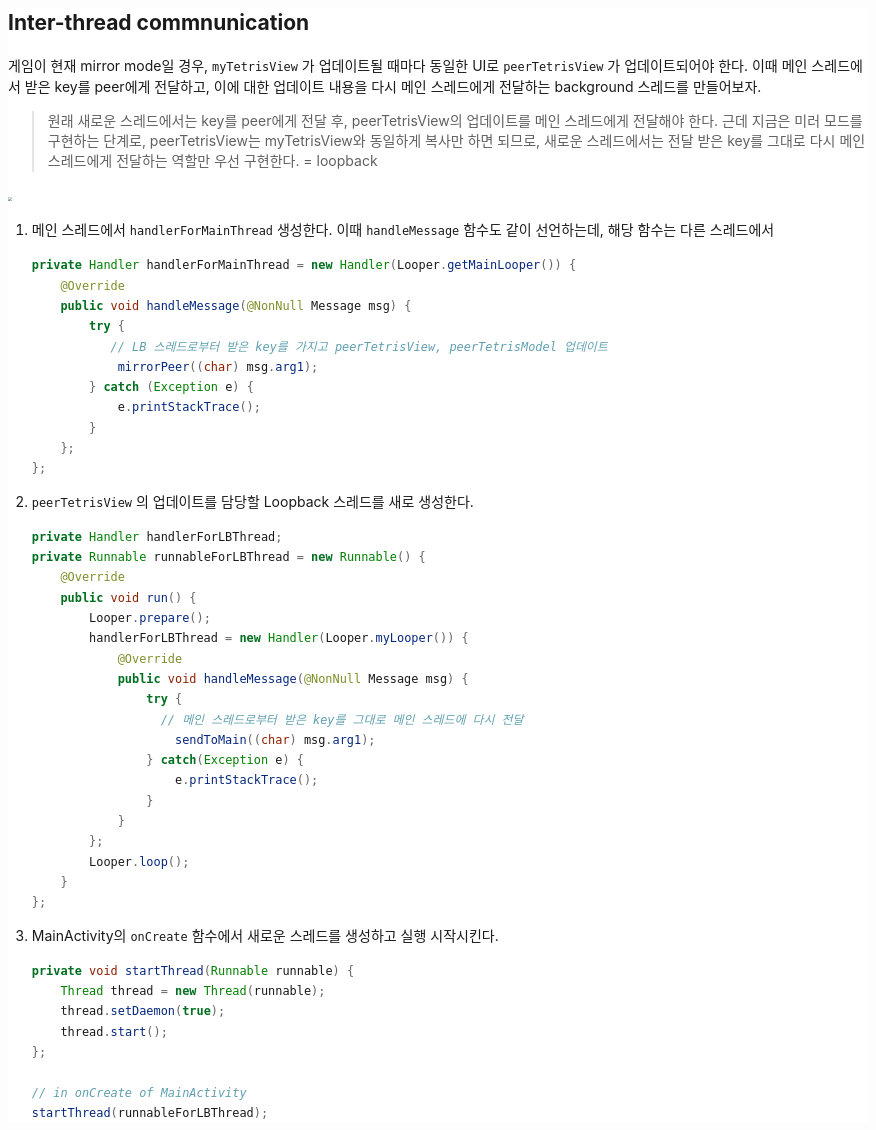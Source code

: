 ## Inter-thread commnunication

게임이 현재 mirror mode일 경우, `myTetrisView` 가 업데이트될 때마다 동일한 UI로 `peerTetrisView` 가 업데이트되어야 한다. 이때 메인 스레드에서 받은 key를 peer에게 전달하고, 이에 대한 업데이트 내용을 다시 메인 스레드에게 전달하는 background 스레드를 만들어보자. 

> 원래 새로운 스레드에서는 key를 peer에게 전달 후, peerTetrisView의 업데이트를 메인 스레드에게 전달해야 한다. 근데 지금은 미러 모드를 구현하는 단계로, peerTetrisView는 myTetrisView와 동일하게 복사만 하면 되므로, 새로운 스레드에서는 전달 받은 key를 그대로 다시 메인 스레드에게 전달하는 역할만 우선 구현한다. = loopback

<img src="https://i.imgur.com/6PF4M5d.png" style="zoom: 25%;" />

1. 메인 스레드에서 `handlerForMainThread` 생성한다. 이때 `handleMessage` 함수도 같이 선언하는데, 해당 함수는 다른 스레드에서 

   ```java
   private Handler handlerForMainThread = new Handler(Looper.getMainLooper()) {
       @Override
       public void handleMessage(@NonNull Message msg) {
           try {
              // LB 스레드로부터 받은 key를 가지고 peerTetrisView, peerTetrisModel 업데이트
               mirrorPeer((char) msg.arg1);
           } catch (Exception e) {
               e.printStackTrace();
           }
       }; 
   };
   ```

2. `peerTetrisView` 의 업데이트를 담당할 Loopback 스레드를 새로 생성한다.

   ```java
   private Handler handlerForLBThread;
   private Runnable runnableForLBThread = new Runnable() {
       @Override
       public void run() {
           Looper.prepare(); 
           handlerForLBThread = new Handler(Looper.myLooper()) {
               @Override
               public void handleMessage(@NonNull Message msg) {
                   try {
                     // 메인 스레드로부터 받은 key를 그대로 메인 스레드에 다시 전달
                       sendToMain((char) msg.arg1);
                   } catch(Exception e) {
                       e.printStackTrace();
                   }
               }
           };
           Looper.loop();
       }
   };
   ```

3. MainActivity의 `onCreate` 함수에서 새로운 스레드를 생성하고 실행 시작시킨다.

   ```java
   private void startThread(Runnable runnable) {
       Thread thread = new Thread(runnable); 
       thread.setDaemon(true); 
       thread.start();
   };
   
   // in onCreate of MainActivity
   startThread(runnableForLBThread);
   ```
